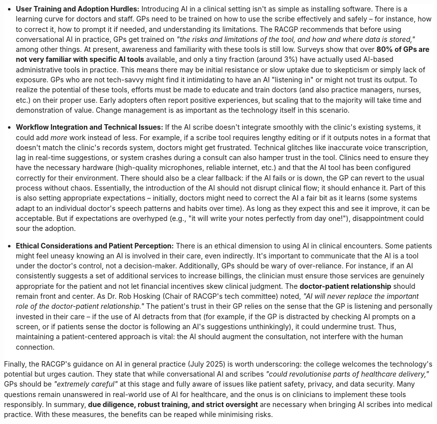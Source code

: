 - **User Training and Adoption Hurdles:** Introducing AI in a clinical setting isn't as simple as installing software. There is a learning curve for doctors and staff. GPs need to be trained on how to use the scribe effectively and safely – for instance, how to correct it, how to prompt it if needed, and understanding its limitations. The RACGP recommends that before using conversational AI in practice, GPs get trained on *"the risks and limitations of the tool, and how and where data is stored,"* among other things. At present, awareness and familiarity with these tools is still low. Surveys show that over **80% of GPs are not very familiar with specific AI tools** available, and only a tiny fraction (around 3%) have actually used AI-based administrative tools in practice. This means there may be initial resistance or slow uptake due to skepticism or simply lack of exposure. GPs who are not tech-savvy might find it intimidating to have an AI "listening in" or might not trust its output. To realize the potential of these tools, efforts must be made to educate and train doctors (and also practice managers, nurses, etc.) on their proper use. Early adopters often report positive experiences, but scaling that to the majority will take time and demonstration of value. Change management is as important as the technology itself in this scenario.

- **Workflow Integration and Technical Issues:** If the AI scribe doesn't integrate smoothly with the clinic's existing systems, it could add *more* work instead of less. For example, if a scribe tool requires lengthy editing or if it outputs notes in a format that doesn't match the clinic's records system, doctors might get frustrated. Technical glitches like inaccurate voice transcription, lag in real-time suggestions, or system crashes during a consult can also hamper trust in the tool. Clinics need to ensure they have the necessary hardware (high-quality microphones, reliable internet, etc.) and that the AI tool has been configured correctly for their environment. There should also be a clear fallback: if the AI fails or is down, the GP can revert to the usual process without chaos. Essentially, the introduction of the AI should not disrupt clinical flow; it should enhance it. Part of this is also setting appropriate expectations – initially, doctors might need to correct the AI a fair bit as it learns (some systems adapt to an individual doctor's speech patterns and habits over time). As long as they expect this and see it improve, it can be acceptable. But if expectations are overhyped (e.g., "it will write your notes perfectly from day one!"), disappointment could sour the adoption.

- **Ethical Considerations and Patient Perception:** There is an ethical dimension to using AI in clinical encounters. Some patients might feel uneasy knowing an AI is involved in their care, even indirectly. It's important to communicate that the AI is a tool under the doctor's control, not a decision-maker. Additionally, GPs should be wary of over-reliance. For instance, if an AI consistently suggests a set of additional services to increase billings, the clinician must ensure those services are genuinely appropriate for the patient and not let financial incentives skew clinical judgment. The **doctor-patient relationship** should remain front and center. As Dr. Rob Hosking (Chair of RACGP's tech committee) noted, *"AI will never replace the important role of the doctor-patient relationship."* The patient's trust in their GP relies on the sense that the GP is listening and personally invested in their care – if the use of AI detracts from that (for example, if the GP is distracted by checking AI prompts on a screen, or if patients sense the doctor is following an AI's suggestions unthinkingly), it could undermine trust. Thus, maintaining a patient-centered approach is vital: the AI should augment the consultation, not interfere with the human connection.

Finally, the RACGP's guidance on AI in general practice (July 2025) is worth underscoring: the college welcomes the technology's potential but urges caution. They state that while conversational AI and scribes *"could revolutionise parts of healthcare delivery,"* GPs should be *"extremely careful"* at this stage and fully aware of issues like patient safety, privacy, and data security. Many questions remain unanswered in real-world use of AI for healthcare, and the onus is on clinicians to implement these tools responsibly. In summary, **due diligence, robust training, and strict oversight** are necessary when bringing AI scribes into medical practice. With these measures, the benefits can be reaped while minimising risks.
